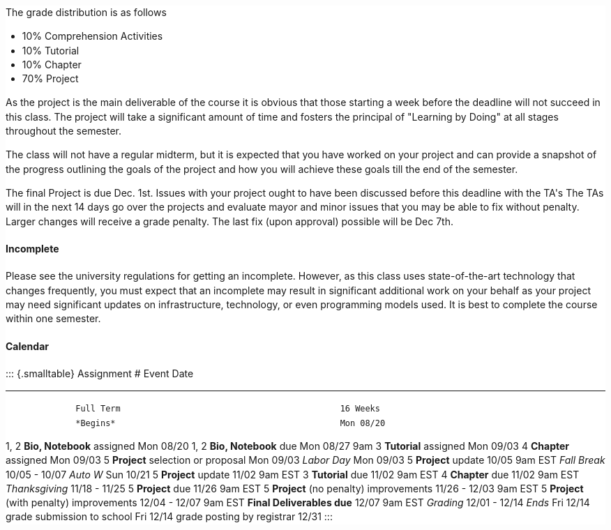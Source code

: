 The grade distribution is as follows

-   10% Comprehension Activities
-   10% Tutorial
-   10% Chapter
-   70% Project

As the project is the main deliverable of the course it is obvious that
those starting a week before the deadline will not succeed in this
class. The project will take a significant amount of time and fosters
the principal of "Learning by Doing" at all stages throughout the
semester.

The class will not have a regular midterm, but it is expected that you
have worked on your project and can provide a snapshot of the progress
outlining the goals of the project and how you will achieve these goals
till the end of the semester.

The final Project is due Dec. 1st. Issues with your project ought to
have been discussed before this deadline with the TA's The TAs will in
the next 14 days go over the projects and evaluate mayor and minor
issues that you may be able to fix without penalty. Larger changes will
receive a grade penalty. The last fix (upon approval) possible will be
Dec 7th.

#### Incomplete

Please see the university regulations for getting an incomplete.
However, as this class uses state-of-the-art technology that changes
frequently, you must expect that an incomplete may result in significant
additional work on your behalf as your project may need significant
updates on infrastructure, technology, or even programming models used.
It is best to complete the course within one semester.

#### Calendar

::: {.smalltable}
  Assignment \#   Event                                                Date
  --------------- ---------------------------- ----------------------- -----------------------
                  Full Term                                            16 Weeks
                  *Begins*                                             Mon 08/20
  1, 2            **Bio, Notebook**            assigned                Mon 08/20
  1, 2            **Bio, Notebook**            due                     Mon 08/27 9am
  3               **Tutorial**                 assigned                Mon 09/03
  4               **Chapter**                  assigned                Mon 09/03
  5               **Project**                  selection or proposal   Mon 09/03
                  *Labor Day*                                          Mon 09/03
  5               **Project**                  update                  10/05 9am EST
                  *Fall Break*                                         10/05 - 10/07
                  *Auto W*                                             Sun 10/21
  5               **Project**                  update                  11/02 9am EST
  3               **Tutorial**                 due                     11/02 9am EST
  4               **Chapter**                  due                     11/02 9am EST
                  *Thanksgiving*                                       11/18 - 11/25
  5               **Project**                  due                     11/26 9am EST
  5               **Project** (no penalty)     improvements            11/26 - 12/03 9am EST
  5               **Project** (with penalty)   improvements            12/04 - 12/07 9am EST
                  **Final Deliverables due**                           12/07 9am EST
                  *Grading*                                            12/01 - 12/14
                  *Ends*                                               Fri 12/14
                  grade submission to school                           Fri 12/14
                  grade posting by registrar                           12/31
:::

